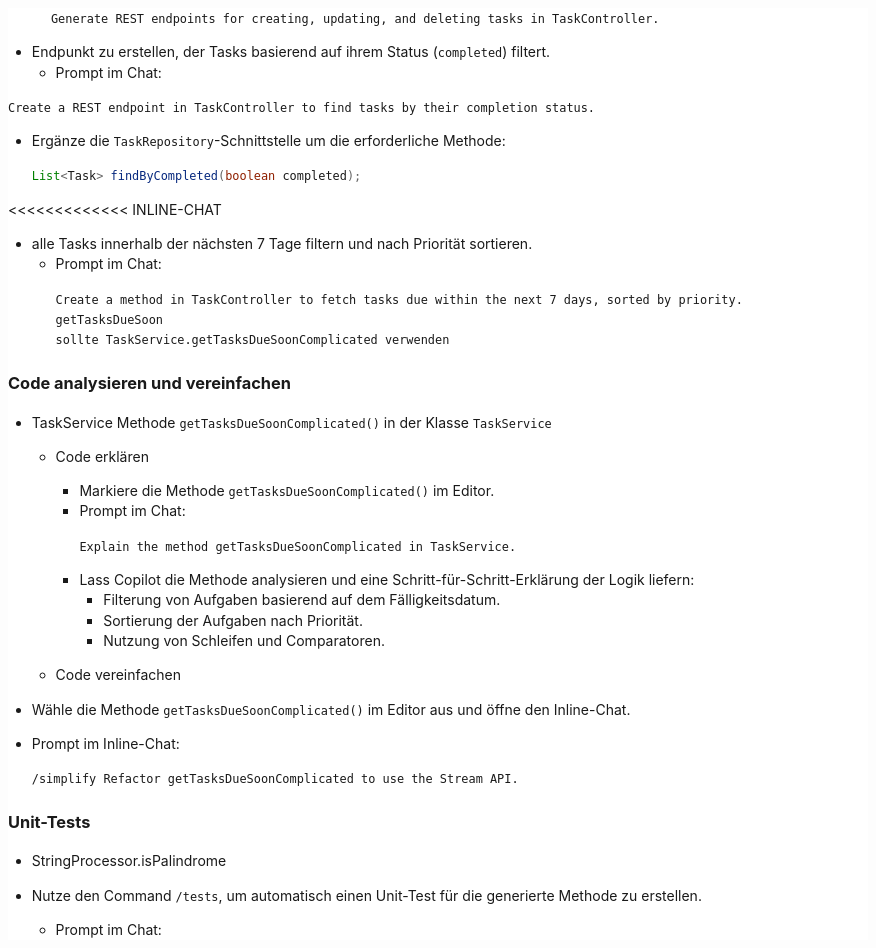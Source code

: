 ```
      Generate REST endpoints for creating, updating, and deleting tasks in TaskController.
```

- Endpunkt zu erstellen, der Tasks basierend auf ihrem Status (`completed`) filtert.
    - Prompt im Chat:

 ```
 Create a REST endpoint in TaskController to find tasks by their completion status.
 ```

- Ergänze die `TaskRepository`-Schnittstelle um die erforderliche Methode:

   ```java
   List<Task> findByCompleted(boolean completed);
   ```

<<<<<<<<<<<<<
INLINE-CHAT 

- alle Tasks innerhalb der nächsten 7 Tage filtern und nach Priorität sortieren.
    - Prompt im Chat:
      ```
      Create a method in TaskController to fetch tasks due within the next 7 days, sorted by priority.
      getTasksDueSoon
      sollte TaskService.getTasksDueSoonComplicated verwenden
      ```
>>>>>>>>>>>>>>>>>>>>

### Code analysieren und vereinfachen

- TaskService Methode `getTasksDueSoonComplicated()` in der Klasse `TaskService`
    - Code erklären
        - Markiere die Methode `getTasksDueSoonComplicated()` im Editor.
        - Prompt im Chat:
          ```
          Explain the method getTasksDueSoonComplicated in TaskService.
          ```
        - Lass Copilot die Methode analysieren und eine Schritt-für-Schritt-Erklärung der Logik liefern:
            - Filterung von Aufgaben basierend auf dem Fälligkeitsdatum.
            - Sortierung der Aufgaben nach Priorität.
            - Nutzung von Schleifen und Comparatoren.

    - Code vereinfachen

- Wähle die Methode `getTasksDueSoonComplicated()` im Editor aus und öffne den Inline-Chat.
- Prompt im Inline-Chat:
  ```
  /simplify Refactor getTasksDueSoonComplicated to use the Stream API.
  ```

### Unit-Tests

- StringProcessor.isPalindrome

- Nutze den Command `/tests`, um automatisch einen Unit-Test für die generierte Methode zu erstellen.
    - Prompt im Chat:
    